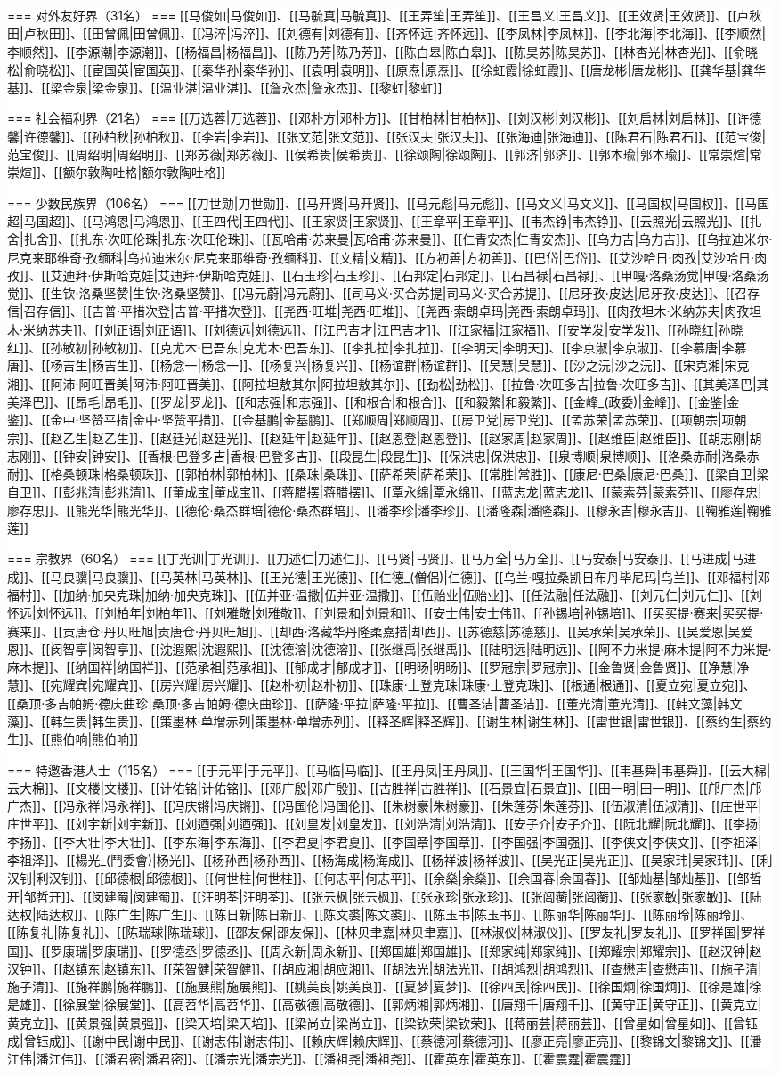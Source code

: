 === 对外友好界（31名） ===
[[马俊如|马俊如]]、[[马毓真|马毓真]]、[[王弄笙|王弄笙]]、[[王昌义|王昌义]]、[[王效贤|王效贤]]、[[卢秋田|卢秋田]]、[[田曾佩|田曾佩]]、[[冯淬|冯淬]]、[[刘德有|刘德有]]、[[齐怀远|齐怀远]]、[[李凤林|李凤林]]、[[李北海|李北海]]、[[李顺然|李顺然]]、[[李源潮|李源潮]]、[[杨福昌|杨福昌]]、[[陈乃芳|陈乃芳]]、[[陈白皋|陈白皋]]、[[陈昊苏|陈昊苏]]、[[林杏光|林杏光]]、[[俞晓松|俞晓松]]、[[宦国英|宦国英]]、[[秦华孙|秦华孙]]、[[袁明|袁明]]、[[原焘|原焘]]、[[徐虹霞|徐虹霞]]、[[唐龙彬|唐龙彬]]、[[龚华基|龚华基]]、[[梁金泉|梁金泉]]、[[温业湛|温业湛]]、[[詹永杰|詹永杰]]、[[黎虹|黎虹]]

=== 社会福利界（21名） ===
[[万选蓉|万选蓉]]、[[邓朴方|邓朴方]]、[[甘柏林|甘柏林]]、[[刘汉彬|刘汉彬]]、[[刘启林|刘启林]]、[[许德馨|许德馨]]、[[孙柏秋|孙柏秋]]、[[李岩|李岩]]、[[张文范|张文范]]、[[张汉夫|张汉夫]]、[[张海迪|张海迪]]、[[陈君石|陈君石]]、[[范宝俊|范宝俊]]、[[周绍明|周绍明]]、[[郑苏薇|郑苏薇]]、[[侯希贵|侯希贵]]、[[徐颂陶|徐颂陶]]、[[郭济|郭济]]、[[郭本瑜|郭本瑜]]、[[常崇煊|常崇煊]]、[[额尔敦陶吐格|额尔敦陶吐格]]

=== 少数民族界（106名） ===
[[刀世勋|刀世勋]]、[[马开贤|马开贤]]、[[马元彪|马元彪]]、[[马文义|马文义]]、[[马国权|马国权]]、[[马国超|马国超]]、[[马鸿恩|马鸿恩]]、[[王四代|王四代]]、[[王家贤|王家贤]]、[[王章平|王章平]]、[[韦杰铮|韦杰铮]]、[[云照光|云照光]]、[[扎舍|扎舍]]、[[扎东·次旺伦珠|扎东·次旺伦珠]]、[[瓦哈甫·苏来曼|瓦哈甫·苏来曼]]、[[仁青安杰|仁青安杰]]、[[乌力吉|乌力吉]]、[[乌拉迪米尔·尼克来耶维奇·孜缅科|乌拉迪米尔·尼克来耶维奇·孜缅科]]、[[文精|文精]]、[[方初善|方初善]]、[[巴岱|巴岱]]、[[艾沙哈日·肉孜|艾沙哈日·肉孜]]、[[艾迪拜·伊斯哈克娃|艾迪拜·伊斯哈克娃]]、[[石玉珍|石玉珍]]、[[石邦定|石邦定]]、[[石昌禄|石昌禄]]、[[甲嘎·洛桑汤觉|甲嘎·洛桑汤觉]]、[[生钦·洛桑坚赞|生钦·洛桑坚赞]]、[[冯元蔚|冯元蔚]]、[[司马义·买合苏提|司马义·买合苏提]]、[[尼牙孜·皮达|尼牙孜·皮达]]、[[召存信|召存信]]、[[吉普·平措次登|吉普·平措次登]]、[[尧西·旺堆|尧西·旺堆]]、[[尧西·索朗卓玛|尧西·索朗卓玛]]、[[肉孜坦木·米纳苏夫|肉孜坦木·米纳苏夫]]、[[刘正语|刘正语]]、[[刘德远|刘德远]]、[[江巴吉才|江巴吉才]]、[[江家福|江家福]]、[[安学发|安学发]]、[[孙晓红|孙晓红]]、[[孙敏初|孙敏初]]、[[克尤木·巴吾东|克尤木·巴吾东]]、[[李扎拉|李扎拉]]、[[李明天|李明天]]、[[李京淑|李京淑]]、[[李慕唐|李慕唐]]、[[杨吉生|杨吉生]]、[[杨念一|杨念一]]、[[杨复兴|杨复兴]]、[[杨谊群|杨谊群]]、[[吴慧|吴慧]]、[[沙之沅|沙之沅]]、[[宋克湘|宋克湘]]、[[阿沛·阿旺晋美|阿沛·阿旺晋美]]、[[阿拉坦敖其尔|阿拉坦敖其尔]]、[[劲松|劲松]]、[[拉鲁·次旺多吉|拉鲁·次旺多吉]]、[[其美泽巴|其美泽巴]]、[[昂毛|昂毛]]、[[罗龙|罗龙]]、[[和志强|和志强]]、[[和根合|和根合]]、[[和毅繁|和毅繁]]、[[金峰_(政委)|金峰]]、[[金鉴|金鉴]]、[[金中·坚赞平措|金中·坚赞平措]]、[[金基鹏|金基鹏]]、[[郑顺周|郑顺周]]、[[房卫党|房卫党]]、[[孟苏荣|孟苏荣]]、[[项朝宗|项朝宗]]、[[赵乙生|赵乙生]]、[[赵廷光|赵廷光]]、[[赵延年|赵延年]]、[[赵恩登|赵恩登]]、[[赵家周|赵家周]]、[[赵维臣|赵维臣]]、[[胡志刚|胡志刚]]、[[钟安|钟安]]、[[香根·巴登多吉|香根·巴登多吉]]、[[段昆生|段昆生]]、[[保洪忠|保洪忠]]、[[泉博顺|泉博顺]]、[[洛桑赤耐|洛桑赤耐]]、[[格桑顿珠|格桑顿珠]]、[[郭柏林|郭柏林]]、[[桑珠|桑珠]]、[[萨希荣|萨希荣]]、[[常胜|常胜]]、[[康尼·巴桑|康尼·巴桑]]、[[梁自卫|梁自卫]]、[[彭兆清|彭兆清]]、[[董成宝|董成宝]]、[[蒋腊摆|蒋腊摆]]、[[覃永绵|覃永绵]]、[[蓝志龙|蓝志龙]]、[[蒙素芬|蒙素芬]]、[[廖存忠|廖存忠]]、[[熊光华|熊光华]]、[[德伦·桑杰群培|德伦·桑杰群培]]、[[潘李珍|潘李珍]]、[[潘隆森|潘隆森]]、[[穆永吉|穆永吉]]、[[鞠雅莲|鞠雅莲]]

=== 宗教界（60名） ===
[[丁光训|丁光训]]、[[刀述仁|刀述仁]]、[[马贤|马贤]]、[[马万全|马万全]]、[[马安泰|马安泰]]、[[马进成|马进成]]、[[马良骥|马良骥]]、[[马英林|马英林]]、[[王光德|王光德]]、[[仁德_(僧侶)|仁德]]、[[乌兰·嘎拉桑凯日布丹毕尼玛|乌兰]]、[[邓福村|邓福村]]、[[加纳·加央克珠|加纳·加央克珠]]、[[伍并亚·温撒|伍并亚·温撒]]、[[伍贻业|伍贻业]]、[[任法融|任法融]]、[[刘元仁|刘元仁]]、[[刘怀远|刘怀远]]、[[刘柏年|刘柏年]]、[[刘雅敬|刘雅敬]]、[[刘景和|刘景和]]、[[安士伟|安士伟]]、[[孙锡培|孙锡培]]、[[买买提·赛来|买买提·赛来]]、[[贡唐仓·丹贝旺旭|贡唐仓·丹贝旺旭]]、[[却西·洛藏华丹隆柔嘉措|却西]]、[[苏德慈|苏德慈]]、[[吴承荣|吴承荣]]、[[吴爱恩|吴爱恩]]、[[闵智亭|闵智亭]]、[[沈遐熙|沈遐熙]]、[[沈德溶|沈德溶]]、[[张继禹|张继禹]]、[[陆明远|陆明远]]、[[阿不力米提·麻木提|阿不力米提·麻木提]]、[[纳国祥|纳国祥]]、[[范承祖|范承祖]]、[[郁成才|郁成才]]、[[明旸|明旸]]、[[罗冠宗|罗冠宗]]、[[金鲁贤|金鲁贤]]、[[净慧|净慧]]、[[宛耀宾|宛耀宾]]、[[房兴耀|房兴耀]]、[[赵朴初|赵朴初]]、[[珠康·土登克珠|珠康·土登克珠]]、[[根通|根通]]、[[夏立宛|夏立宛]]、[[桑顶·多吉帕姆·德庆曲珍|桑顶·多吉帕姆·德庆曲珍]]、[[萨隆·平拉|萨隆·平拉]]、[[曹圣洁|曹圣洁]]、[[董光清|董光清]]、[[韩文藻|韩文藻]]、[[韩生贵|韩生贵]]、[[策墨林·单增赤列|策墨林·单增赤列]]、[[释圣辉|释圣辉]]、[[谢生林|谢生林]]、[[雷世银|雷世银]]、[[蔡约生|蔡约生]]、[[熊伯响|熊伯响]]

=== 特邀香港人士（115名） ===
[[于元平|于元平]]、[[马临|马临]]、[[王丹凤|王丹凤]]、[[王国华|王国华]]、[[韦基舜|韦基舜]]、[[云大棉|云大棉]]、[[文楼|文楼]]、[[计佑铭|计佑铭]]、[[邓广殷|邓广殷]]、[[古胜祥|古胜祥]]、[[石景宜|石景宜]]、[[田一明|田一明]]、[[邝广杰|邝广杰]]、[[冯永祥|冯永祥]]、[[冯庆锵|冯庆锵]]、[[冯国伦|冯国伦]]、[[朱树豪|朱树豪]]、[[朱莲芬|朱莲芬]]、[[伍淑清|伍淑清]]、[[庄世平|庄世平]]、[[刘宇新|刘宇新]]、[[刘迺强|刘迺强]]、[[刘皇发|刘皇发]]、[[刘浩清|刘浩清]]、[[安子介|安子介]]、[[阮北耀|阮北耀]]、[[李扬|李扬]]、[[李大壮|李大壮]]、[[李东海|李东海]]、[[李君夏|李君夏]]、[[李国章|李国章]]、[[李国强|李国强]]、[[李侠文|李侠文]]、[[李祖泽|李祖泽]]、[[楊光_(鬥委會)|杨光]]、[[杨孙西|杨孙西]]、[[杨海成|杨海成]]、[[杨祥波|杨祥波]]、[[吴光正|吴光正]]、[[吴家玮|吴家玮]]、[[利汉钊|利汉钊]]、[[邱德根|邱德根]]、[[何世柱|何世柱]]、[[何志平|何志平]]、[[余燊|余燊]]、[[余国春|余国春]]、[[邹灿基|邹灿基]]、[[邹哲开|邹哲开]]、[[闵建蜀|闵建蜀]]、[[汪明荃|汪明荃]]、[[张云枫|张云枫]]、[[张永珍|张永珍]]、[[张闾蘅|张闾蘅]]、[[张家敏|张家敏]]、[[陆达权|陆达权]]、[[陈广生|陈广生]]、[[陈日新|陈日新]]、[[陈文裘|陈文裘]]、[[陈玉书|陈玉书]]、[[陈丽华|陈丽华]]、[[陈丽玲|陈丽玲]]、[[陈复礼|陈复礼]]、[[陈瑞球|陈瑞球]]、[[邵友保|邵友保]]、[[林贝聿嘉|林贝聿嘉]]、[[林淑仪|林淑仪]]、[[罗友礼|罗友礼]]、[[罗祥国|罗祥国]]、[[罗康瑞|罗康瑞]]、[[罗德丞|罗德丞]]、[[周永新|周永新]]、[[郑国雄|郑国雄]]、[[郑家纯|郑家纯]]、[[郑耀宗|郑耀宗]]、[[赵汉钟|赵汉钟]]、[[赵镇东|赵镇东]]、[[荣智健|荣智健]]、[[胡应湘|胡应湘]]、[[胡法光|胡法光]]、[[胡鸿烈|胡鸿烈]]、[[查懋声|查懋声]]、[[施子清|施子清]]、[[施祥鹏|施祥鹏]]、[[施展熊|施展熊]]、[[姚美良|姚美良]]、[[夏梦|夏梦]]、[[徐四民|徐四民]]、[[徐国炯|徐国炯]]、[[徐是雄|徐是雄]]、[[徐展堂|徐展堂]]、[[高苕华|高苕华]]、[[高敬德|高敬德]]、[[郭炳湘|郭炳湘]]、[[唐翔千|唐翔千]]、[[黄守正|黄守正]]、[[黄克立|黄克立]]、[[黄景强|黄景强]]、[[梁天培|梁天培]]、[[梁尚立|梁尚立]]、[[梁钦荣|梁钦荣]]、[[蒋丽芸|蒋丽芸]]、[[曾星如|曾星如]]、[[曾钰成|曾钰成]]、[[谢中民|谢中民]]、[[谢志伟|谢志伟]]、[[赖庆辉|赖庆辉]]、[[蔡德河|蔡德河]]、[[廖正亮|廖正亮]]、[[黎锦文|黎锦文]]、[[潘江伟|潘江伟]]、[[潘君密|潘君密]]、[[潘宗光|潘宗光]]、[[潘祖尧|潘祖尧]]、[[霍英东|霍英东]]、[[霍震霆|霍震霆]]
